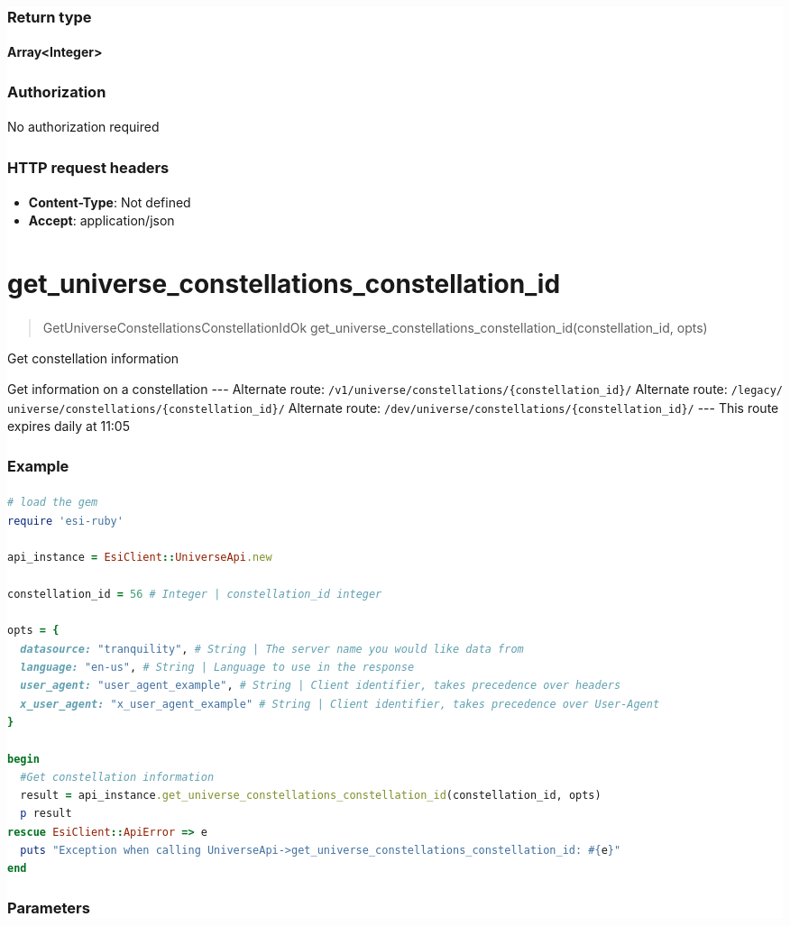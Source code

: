 ### Return type

**Array&lt;Integer&gt;**

### Authorization

No authorization required

### HTTP request headers

 - **Content-Type**: Not defined
 - **Accept**: application/json



# **get_universe_constellations_constellation_id**
> GetUniverseConstellationsConstellationIdOk get_universe_constellations_constellation_id(constellation_id, opts)

Get constellation information

Get information on a constellation  --- Alternate route: `/v1/universe/constellations/{constellation_id}/`  Alternate route: `/legacy/universe/constellations/{constellation_id}/`  Alternate route: `/dev/universe/constellations/{constellation_id}/`  --- This route expires daily at 11:05

### Example
```ruby
# load the gem
require 'esi-ruby'

api_instance = EsiClient::UniverseApi.new

constellation_id = 56 # Integer | constellation_id integer

opts = { 
  datasource: "tranquility", # String | The server name you would like data from
  language: "en-us", # String | Language to use in the response
  user_agent: "user_agent_example", # String | Client identifier, takes precedence over headers
  x_user_agent: "x_user_agent_example" # String | Client identifier, takes precedence over User-Agent
}

begin
  #Get constellation information
  result = api_instance.get_universe_constellations_constellation_id(constellation_id, opts)
  p result
rescue EsiClient::ApiError => e
  puts "Exception when calling UniverseApi->get_universe_constellations_constellation_id: #{e}"
end
```

### Parameters
